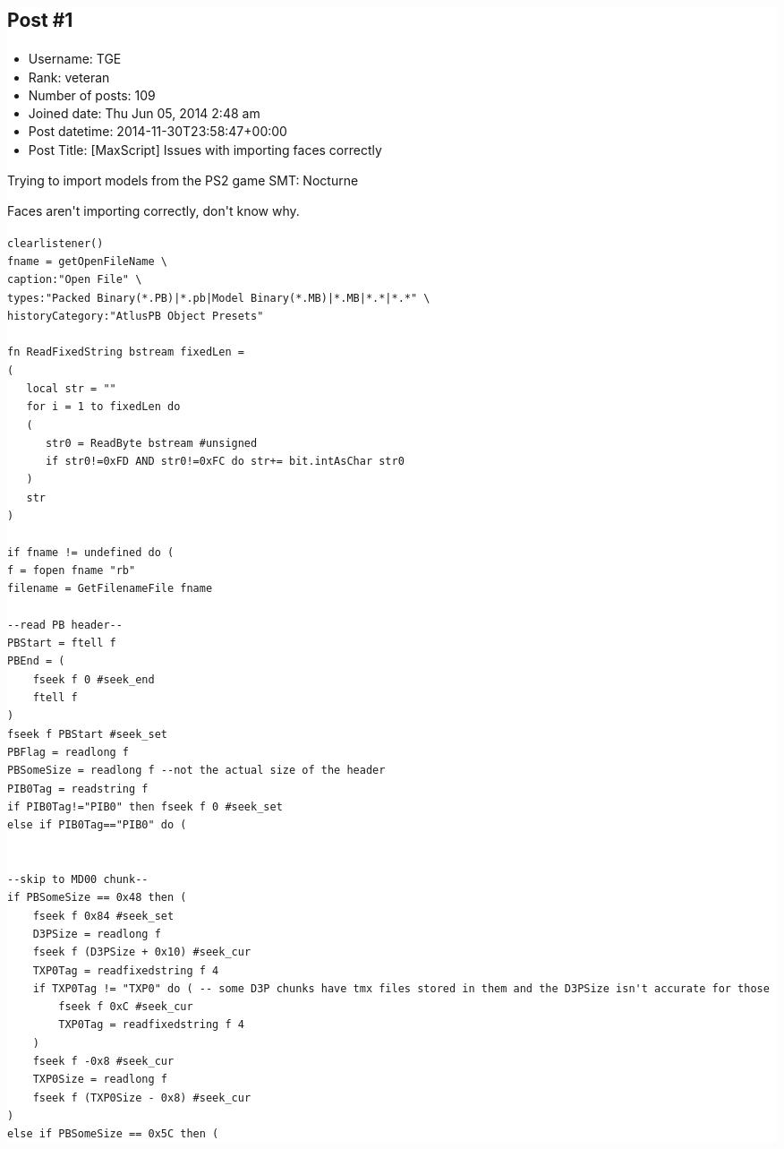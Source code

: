 ## Post #1
- Username: TGE
- Rank: veteran
- Number of posts: 109
- Joined date: Thu Jun 05, 2014 2:48 am
- Post datetime: 2014-11-30T23:58:47+00:00
- Post Title: [MaxScript] Issues with importing faces correctly

Trying to import models from the PS2 game SMT: Nocturne

Faces aren't importing correctly, don't know why.

```
clearlistener()
fname = getOpenFileName \ 
caption:"Open File" \
types:"Packed Binary(*.PB)|*.pb|Model Binary(*.MB)|*.MB|*.*|*.*" \
historyCategory:"AtlusPB Object Presets"

fn ReadFixedString bstream fixedLen =
(
   local str = ""
   for i = 1 to fixedLen do
   (
      str0 = ReadByte bstream #unsigned
      if str0!=0xFD AND str0!=0xFC do str+= bit.intAsChar str0
   )
   str
)

if fname != undefined do (	
f = fopen fname "rb"
filename = GetFilenameFile fname

--read PB header--
PBStart = ftell f
PBEnd = (
	fseek f 0 #seek_end
	ftell f
)
fseek f PBStart #seek_set
PBFlag = readlong f
PBSomeSize = readlong f --not the actual size of the header
PIB0Tag = readstring f
if PIB0Tag!="PIB0" then fseek f 0 #seek_set
else if PIB0Tag=="PIB0" do (


--skip to MD00 chunk--
if PBSomeSize == 0x48 then (
	fseek f 0x84 #seek_set
	D3PSize = readlong f
	fseek f (D3PSize + 0x10) #seek_cur
	TXP0Tag = readfixedstring f 4
	if TXP0Tag != "TXP0" do ( -- some D3P chunks have tmx files stored in them and the D3PSize isn't accurate for those
		fseek f 0xC #seek_cur
		TXP0Tag = readfixedstring f 4
	)
	fseek f -0x8 #seek_cur
	TXP0Size = readlong f
	fseek f (TXP0Size - 0x8) #seek_cur
)
else if PBSomeSize == 0x5C then (
```